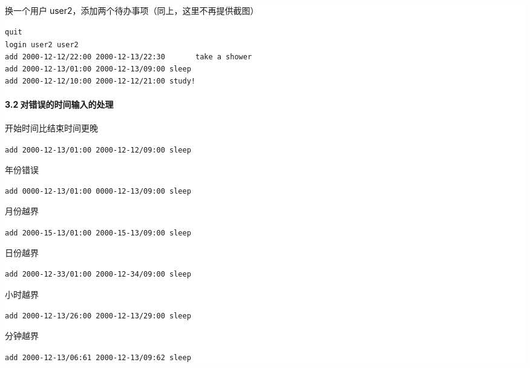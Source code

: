 换一个用户 user2，添加两个待办事项（同上，这里不再提供截图）

```
quit
login user2 user2
add 2000-12-12/22:00 2000-12-13/22:30       take a shower
add 2000-12-13/01:00 2000-12-13/09:00 sleep
add 2000-12-12/10:00 2000-12-12/21:00 study!
```

#### 3.2 对错误的时间输入的处理

开始时间比结束时间更晚

```
add 2000-12-13/01:00 2000-12-12/09:00 sleep
```

年份错误

```
add 0000-12-13/01:00 0000-12-13/09:00 sleep
```

月份越界

```
add 2000-15-13/01:00 2000-15-13/09:00 sleep
```

日份越界

```
add 2000-12-33/01:00 2000-12-34/09:00 sleep
```

小时越界

```
add 2000-12-13/26:00 2000-12-13/29:00 sleep
```

分钟越界

```
add 2000-12-13/06:61 2000-12-13/09:62 sleep
```
